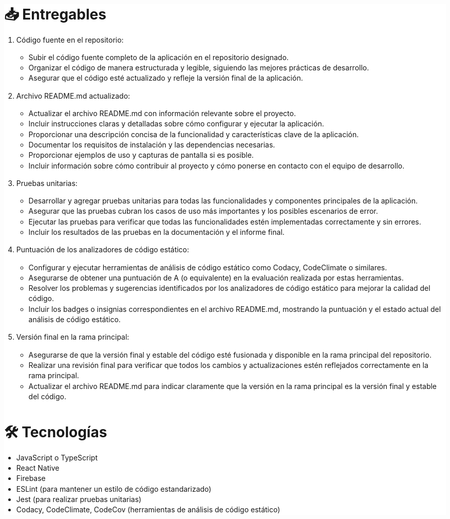 # 📥 Entregables

1. Código fuente en el repositorio:
   - Subir el código fuente completo de la aplicación en el repositorio designado.
   - Organizar el código de manera estructurada y legible, siguiendo las mejores prácticas de desarrollo.
   - Asegurar que el código esté actualizado y refleje la versión final de la aplicación.

2. Archivo README.md actualizado:
   - Actualizar el archivo README.md con información relevante sobre el proyecto.
   - Incluir instrucciones claras y detalladas sobre cómo configurar y ejecutar la aplicación.
   - Proporcionar una descripción concisa de la funcionalidad y características clave de la aplicación.
   - Documentar los requisitos de instalación y las dependencias necesarias.
   - Proporcionar ejemplos de uso y capturas de pantalla si es posible.
   - Incluir información sobre cómo contribuir al proyecto y cómo ponerse en contacto con el equipo de desarrollo.

3. Pruebas unitarias:
   - Desarrollar y agregar pruebas unitarias para todas las funcionalidades y componentes principales de la aplicación.
   - Asegurar que las pruebas cubran los casos de uso más importantes y los posibles escenarios de error.
   - Ejecutar las pruebas para verificar que todas las funcionalidades estén implementadas correctamente y sin errores.
   - Incluir los resultados de las pruebas en la documentación y el informe final.

4. Puntuación de los analizadores de código estático:
   - Configurar y ejecutar herramientas de análisis de código estático como Codacy, CodeClimate o similares.
   - Asegurarse de obtener una puntuación de A (o equivalente) en la evaluación realizada por estas herramientas.
   - Resolver los problemas y sugerencias identificados por los analizadores de código estático para mejorar la calidad del código.
   - Incluir los badges o insignias correspondientes en el archivo README.md, mostrando la puntuación y el estado actual del análisis de código estático.

5. Versión final en la rama principal:
   - Asegurarse de que la versión final y estable del código esté fusionada y disponible en la rama principal del repositorio.
   - Realizar una revisión final para verificar que todos los cambios y actualizaciones estén reflejados correctamente en la rama principal.
   - Actualizar el archivo README.md para indicar claramente que la versión en la rama principal es la versión final y estable del código.

# 🛠 Tecnologías

- JavaScript o TypeScript
- React Native
- Firebase
- ESLint (para mantener un estilo de código estandarizado)
- Jest (para realizar pruebas unitarias)
- Codacy, CodeClimate, CodeCov (herramientas de análisis de código estático)
